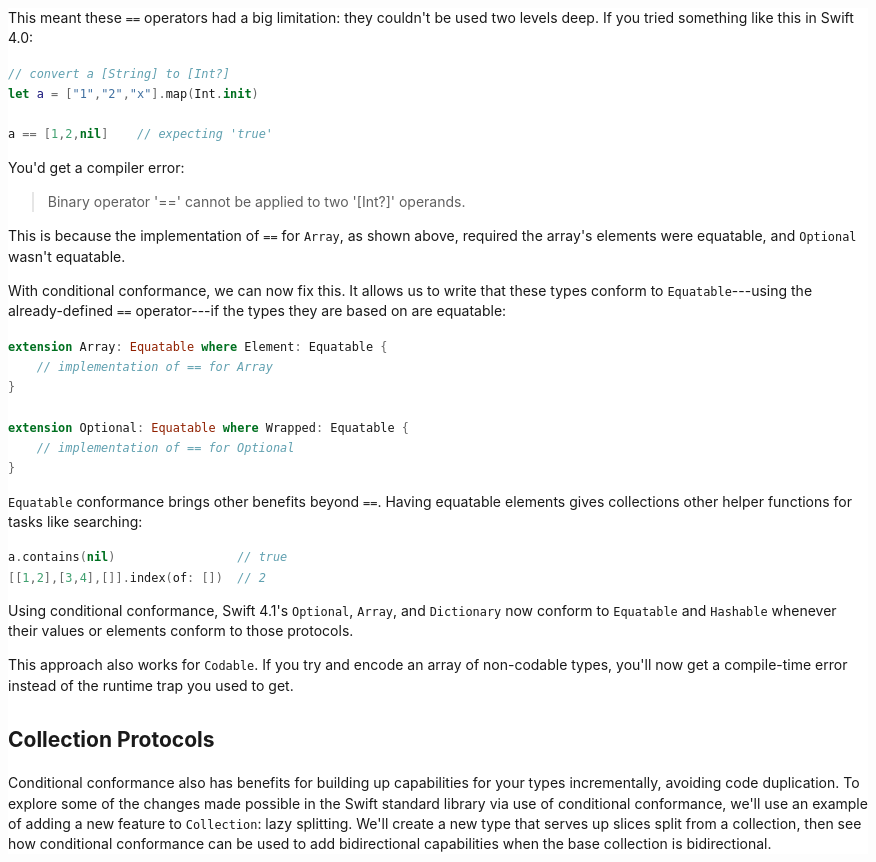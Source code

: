 This meant these `==` operators had a big limitation: they couldn't be used two levels deep.
If you tried something like this in Swift 4.0:

~~~swift
// convert a [String] to [Int?]
let a = ["1","2","x"].map(Int.init)

a == [1,2,nil]    // expecting 'true'
~~~

You'd get a compiler error:

> Binary operator '==' cannot be applied to two '[Int?]' operands.

This is because the implementation of `==` for `Array`, as shown above, required the array's
elements were equatable, and `Optional` wasn't equatable.

With conditional conformance, we can now fix this. It allows us to write
that these types conform to `Equatable`---using the already-defined `==`
operator---if the types they are based on are equatable:

~~~swift
extension Array: Equatable where Element: Equatable {
    // implementation of == for Array
}

extension Optional: Equatable where Wrapped: Equatable {
    // implementation of == for Optional
}
~~~

`Equatable` conformance brings other benefits beyond `==`. Having equatable
elements gives collections other helper functions for tasks like searching:

~~~swift
a.contains(nil)                 // true
[[1,2],[3,4],[]].index(of: [])  // 2
~~~

Using conditional conformance, Swift 4.1's `Optional`, `Array`, and
`Dictionary` now conform to `Equatable` and `Hashable` whenever their values or
elements conform to those protocols.

This approach also works for `Codable`. If you try and encode an array
of non-codable types, you'll now get a compile-time error instead of the runtime
trap you used to get.

## Collection Protocols

Conditional conformance also has benefits for building up capabilities for your
types incrementally, avoiding code duplication. To explore some of the changes
made possible in the Swift standard library via use of conditional conformance,
we'll use an example of adding a new feature to `Collection`: lazy splitting.
We'll create a new type that serves up slices split from a collection, then see
how conditional conformance can be used to add bidirectional capabilities when
the base collection is bidirectional.


[GenericsManifesto]: https://github.com/apple/swift/blob/master/docs/GenericsManifesto.md
[SE-0143]: https://github.com/swiftlang/swift-evolution/blob/master/proposals/0143-conditional-conformances.md
[Optional.map]: https://developer.apple.com/documentation/swift/optional/#topics
[Issue]: https://github.com/apple/swift/issues/49240
[EvolutionProcess]: https://www.swift.org/swift-evolution
[Download]: /download/#snapshots